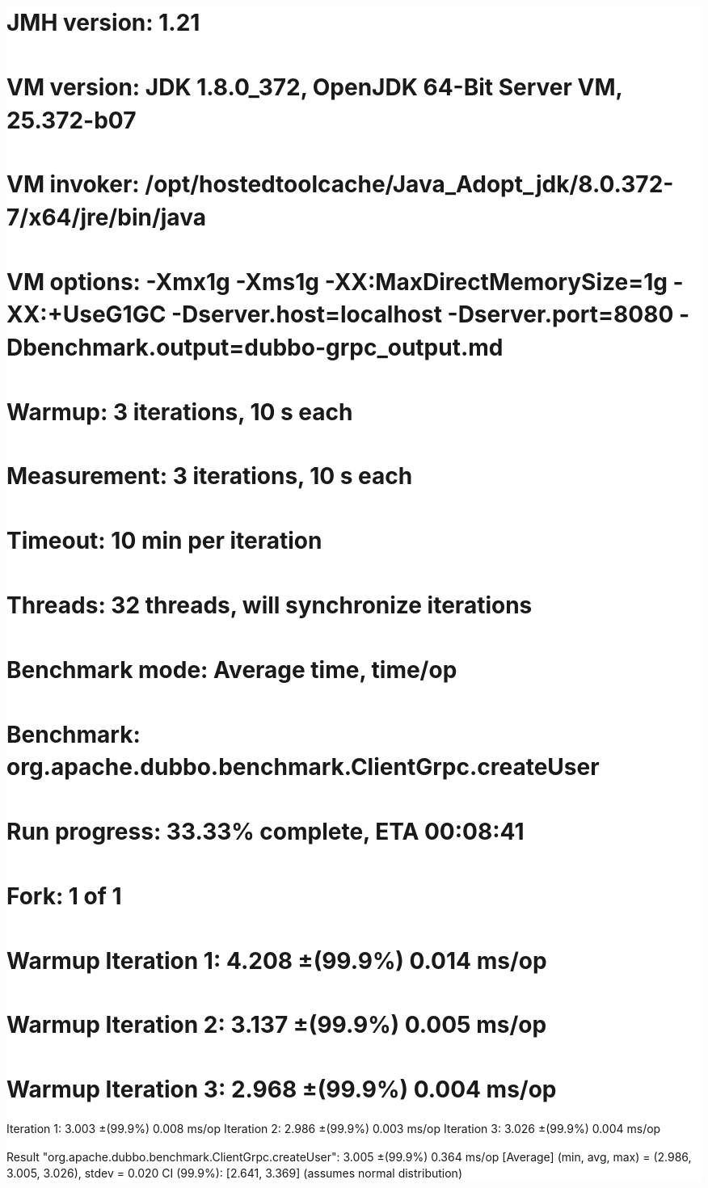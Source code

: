 
# JMH version: 1.21
# VM version: JDK 1.8.0_372, OpenJDK 64-Bit Server VM, 25.372-b07
# VM invoker: /opt/hostedtoolcache/Java_Adopt_jdk/8.0.372-7/x64/jre/bin/java
# VM options: -Xmx1g -Xms1g -XX:MaxDirectMemorySize=1g -XX:+UseG1GC -Dserver.host=localhost -Dserver.port=8080 -Dbenchmark.output=dubbo-grpc_output.md
# Warmup: 3 iterations, 10 s each
# Measurement: 3 iterations, 10 s each
# Timeout: 10 min per iteration
# Threads: 32 threads, will synchronize iterations
# Benchmark mode: Average time, time/op
# Benchmark: org.apache.dubbo.benchmark.ClientGrpc.createUser

# Run progress: 33.33% complete, ETA 00:08:41
# Fork: 1 of 1
# Warmup Iteration   1: 4.208 ±(99.9%) 0.014 ms/op
# Warmup Iteration   2: 3.137 ±(99.9%) 0.005 ms/op
# Warmup Iteration   3: 2.968 ±(99.9%) 0.004 ms/op
Iteration   1: 3.003 ±(99.9%) 0.008 ms/op
Iteration   2: 2.986 ±(99.9%) 0.003 ms/op
Iteration   3: 3.026 ±(99.9%) 0.004 ms/op


Result "org.apache.dubbo.benchmark.ClientGrpc.createUser":
  3.005 ±(99.9%) 0.364 ms/op [Average]
  (min, avg, max) = (2.986, 3.005, 3.026), stdev = 0.020
  CI (99.9%): [2.641, 3.369] (assumes normal distribution)
